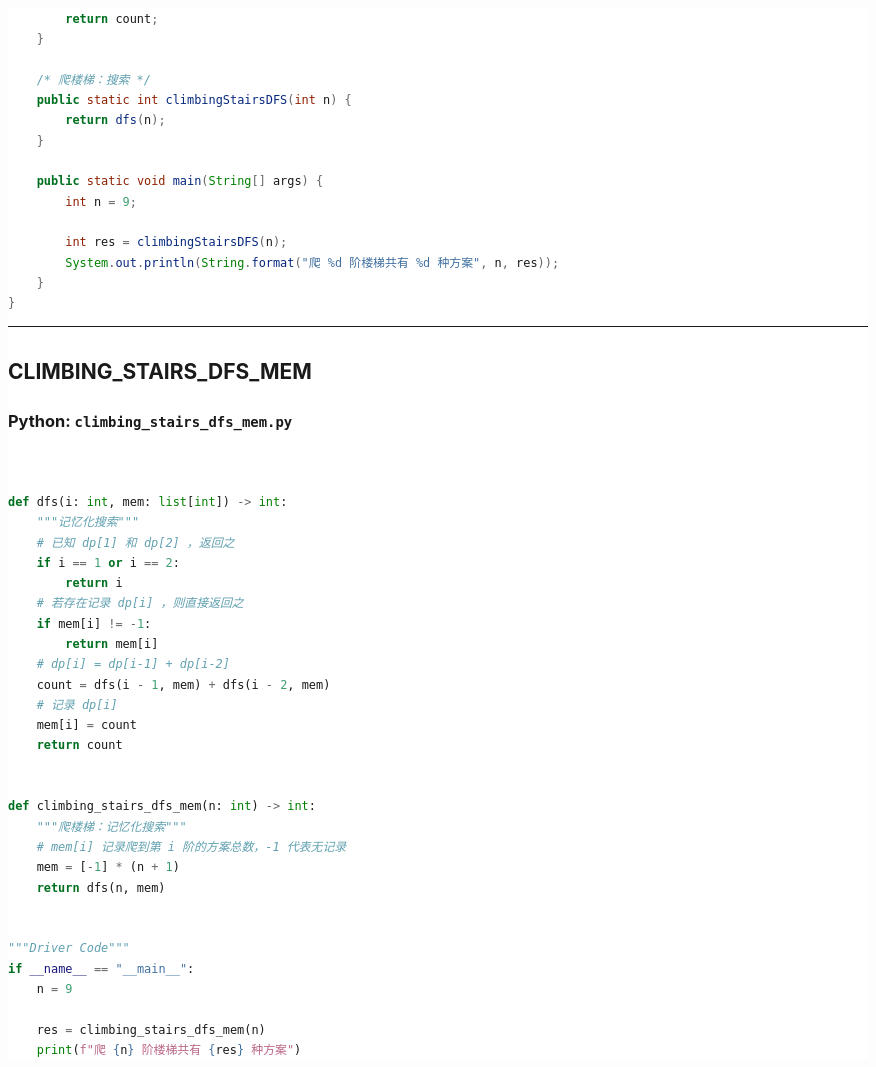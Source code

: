 ```java
        return count;
    }

    /* 爬楼梯：搜索 */
    public static int climbingStairsDFS(int n) {
        return dfs(n);
    }

    public static void main(String[] args) {
        int n = 9;

        int res = climbingStairsDFS(n);
        System.out.println(String.format("爬 %d 阶楼梯共有 %d 种方案", n, res));
    }
}
```




-----------------------------------------------------------------

## CLIMBING_STAIRS_DFS_MEM
### Python: `climbing_stairs_dfs_mem.py`
```python


def dfs(i: int, mem: list[int]) -> int:
    """记忆化搜索"""
    # 已知 dp[1] 和 dp[2] ，返回之
    if i == 1 or i == 2:
        return i
    # 若存在记录 dp[i] ，则直接返回之
    if mem[i] != -1:
        return mem[i]
    # dp[i] = dp[i-1] + dp[i-2]
    count = dfs(i - 1, mem) + dfs(i - 2, mem)
    # 记录 dp[i]
    mem[i] = count
    return count


def climbing_stairs_dfs_mem(n: int) -> int:
    """爬楼梯：记忆化搜索"""
    # mem[i] 记录爬到第 i 阶的方案总数，-1 代表无记录
    mem = [-1] * (n + 1)
    return dfs(n, mem)


"""Driver Code"""
if __name__ == "__main__":
    n = 9

    res = climbing_stairs_dfs_mem(n)
    print(f"爬 {n} 阶楼梯共有 {res} 种方案")
```
